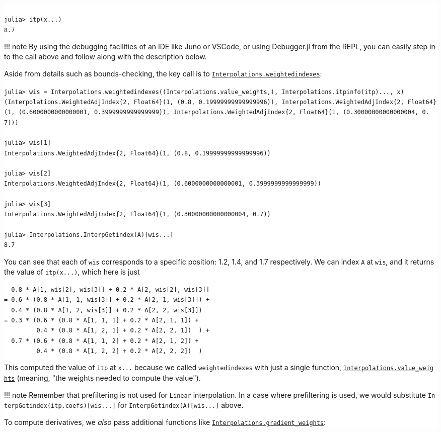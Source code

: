 ```jldoctest derivs

julia> itp(x...)
8.7
```

!!! note
    By using the debugging facilities of an IDE like Juno or VSCode,
    or using Debugger.jl from the REPL, you can easily step in to
    the call above and follow along with the description below.

Aside from details such as bounds-checking, the key call is to
[`Interpolations.weightedindexes`](@ref):

```jldoctest derivs
julia> wis = Interpolations.weightedindexes((Interpolations.value_weights,), Interpolations.itpinfo(itp)..., x)
(Interpolations.WeightedAdjIndex{2, Float64}(1, (0.8, 0.19999999999999996)), Interpolations.WeightedAdjIndex{2, Float64}(1, (0.6000000000000001, 0.3999999999999999)), Interpolations.WeightedAdjIndex{2, Float64}(1, (0.30000000000000004, 0.7)))

julia> wis[1]
Interpolations.WeightedAdjIndex{2, Float64}(1, (0.8, 0.19999999999999996))

julia> wis[2]
Interpolations.WeightedAdjIndex{2, Float64}(1, (0.6000000000000001, 0.3999999999999999))

julia> wis[3]
Interpolations.WeightedAdjIndex{2, Float64}(1, (0.30000000000000004, 0.7))

julia> Interpolations.InterpGetindex(A)[wis...]
8.7
```

You can see that each of `wis` corresponds to a specific position: 1.2, 1.4, and 1.7 respectively. We can index `A` at `wis`, and it returns the value of `itp(x...)`, which here is just
```plain
  0.8 * A[1, wis[2], wis[3]] + 0.2 * A[2, wis[2], wis[3]]
= 0.6 * (0.8 * A[1, 1, wis[3]] + 0.2 * A[2, 1, wis[3]]) +
  0.4 * (0.8 * A[1, 2, wis[3]] + 0.2 * A[2, 2, wis[3]])
= 0.3 * (0.6 * (0.8 * A[1, 1, 1] + 0.2 * A[2, 1, 1]) +
         0.4 * (0.8 * A[1, 2, 1] + 0.2 * A[2, 2, 1])  ) +
  0.7 * (0.6 * (0.8 * A[1, 1, 2] + 0.2 * A[2, 1, 2]) +
         0.4 * (0.8 * A[1, 2, 2] + 0.2 * A[2, 2, 2])  )
```
This computed the value of `itp` at `x...` because we called `weightedindexes`
with just a single function, [`Interpolations.value_weights`](@ref) (meaning,
"the weights needed to compute the value").

!!! note
    Remember that prefiltering is not used for `Linear` interpolation.
    In a case where prefiltering is used, we would substitute
    `InterpGetindex(itp.coefs)[wis...]` for `InterpGetindex(A)[wis...]` above.

To compute derivatives, we *also* pass additional functions like [`Interpolations.gradient_weights`](@ref):
